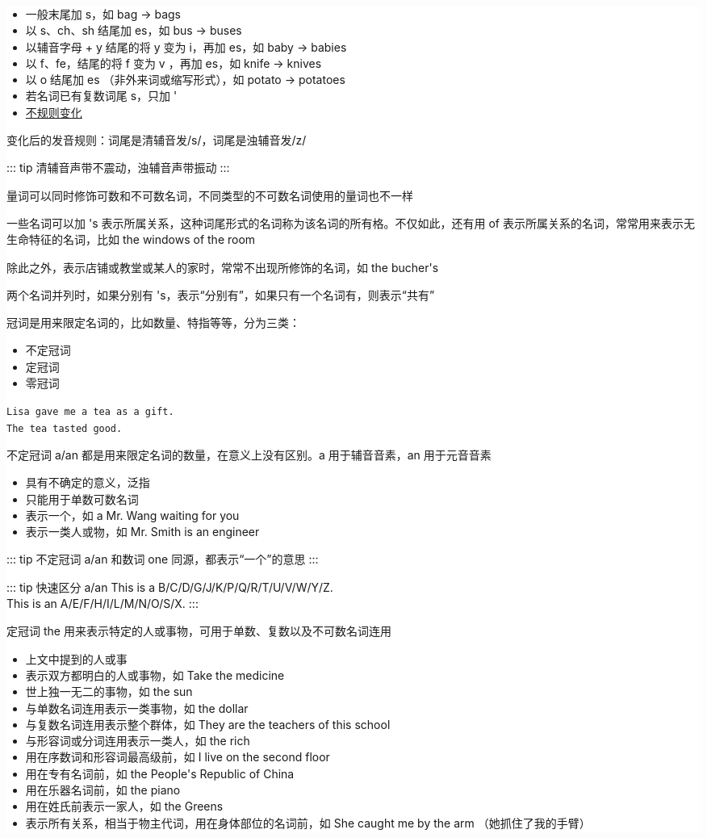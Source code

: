 + 一般末尾加 s，如 bag -> bags
+ 以 s、ch、sh 结尾加 es，如 bus -> buses
+ 以辅音字母 + y 结尾的将 y 变为 i，再加 es，如 baby -> babies
+ 以 f、fe，结尾的将 f 变为 v ，再加 es，如 knife -> knives
+ 以 o 结尾加 es （非外来词或缩写形式），如 potato -> potatoes
+ 若名词已有复数词尾 s，只加 '
+ [不规则变化](/subject/english.html#不规则变化)

变化后的发音规则：词尾是清辅音发/s/，词尾是浊辅音发/z/

::: tip
清辅音声带不震动，浊辅音声带振动
:::

量词可以同时修饰可数和不可数名词，不同类型的不可数名词使用的量词也不一样

一些名词可以加 's 表示所属关系，这种词尾形式的名词称为该名词的所有格。不仅如此，还有用 of 表示所属关系的名词，常常用来表示无生命特征的名词，比如 the windows of the room

除此之外，表示店铺或教堂或某人的家时，常常不出现所修饰的名词，如 the bucher's

两个名词并列时，如果分别有 's，表示“分别有”，如果只有一个名词有，则表示“共有”

冠词是用来限定名词的，比如数量、特指等等，分为三类：

+ 不定冠词
+ 定冠词
+ 零冠词

```text
Lisa gave me a tea as a gift.
The tea tasted good.
```

不定冠词 a/an 都是用来限定名词的数量，在意义上没有区别。a 用于辅音音素，an 用于元音音素

+ 具有不确定的意义，泛指
+ 只能用于单数可数名词
+ 表示一个，如 a Mr. Wang waiting for you
+ 表示一类人或物，如 Mr. Smith is an engineer

::: tip
不定冠词 a/an 和数词 one 同源，都表示“一个”的意思
:::

::: tip 快速区分 a/an
This is a B/C/D/G/J/K/P/Q/R/T/U/V/W/Y/Z.  
This is an A/E/F/H/I/L/M/N/O/S/X.
:::

定冠词 the 用来表示特定的人或事物，可用于单数、复数以及不可数名词连用

+ 上文中提到的人或事
+ 表示双方都明白的人或事物，如 Take the medicine
+ 世上独一无二的事物，如 the sun
+ 与单数名词连用表示一类事物，如 the dollar
+ 与复数名词连用表示整个群体，如 They are the teachers of this school
+ 与形容词或分词连用表示一类人，如 the rich
+ 用在序数词和形容词最高级前，如 I live on the second floor
+ 用在专有名词前，如 the People's Republic of China
+ 用在乐器名词前，如 the piano
+ 用在姓氏前表示一家人，如 the Greens
+ 表示所有关系，相当于物主代词，用在身体部位的名词前，如 She caught me by the arm （她抓住了我的手臂）
